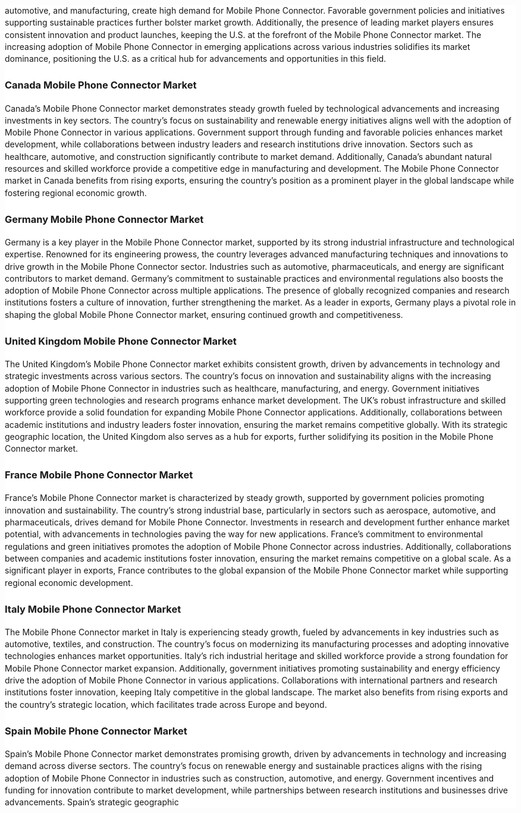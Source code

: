 automotive, and manufacturing, create high demand for Mobile Phone Connector. Favorable government policies and initiatives supporting sustainable practices further bolster market growth. Additionally, the presence of leading market players ensures consistent innovation and product launches, keeping the U.S. at the forefront of the Mobile Phone Connector market. The increasing adoption of Mobile Phone Connector in emerging applications across various industries solidifies its market dominance, positioning the U.S. as a critical hub for advancements and opportunities in this field.</p><h3>Canada Mobile Phone Connector Market</h3><p>Canada&rsquo;s Mobile Phone Connector market demonstrates steady growth fueled by technological advancements and increasing investments in key sectors. The country&rsquo;s focus on sustainability and renewable energy initiatives aligns well with the adoption of Mobile Phone Connector in various applications. Government support through funding and favorable policies enhances market development, while collaborations between industry leaders and research institutions drive innovation. Sectors such as healthcare, automotive, and construction significantly contribute to market demand. Additionally, Canada&rsquo;s abundant natural resources and skilled workforce provide a competitive edge in manufacturing and development. The Mobile Phone Connector market in Canada benefits from rising exports, ensuring the country&rsquo;s position as a prominent player in the global landscape while fostering regional economic growth.</p><h3>Germany Mobile Phone Connector Market</h3><p>Germany is a key player in the Mobile Phone Connector market, supported by its strong industrial infrastructure and technological expertise. Renowned for its engineering prowess, the country leverages advanced manufacturing techniques and innovations to drive growth in the Mobile Phone Connector sector. Industries such as automotive, pharmaceuticals, and energy are significant contributors to market demand. Germany&rsquo;s commitment to sustainable practices and environmental regulations also boosts the adoption of Mobile Phone Connector across multiple applications. The presence of globally recognized companies and research institutions fosters a culture of innovation, further strengthening the market. As a leader in exports, Germany plays a pivotal role in shaping the global Mobile Phone Connector market, ensuring continued growth and competitiveness.</p><h3>United Kingdom Mobile Phone Connector Market</h3><p>The United Kingdom&rsquo;s Mobile Phone Connector market exhibits consistent growth, driven by advancements in technology and strategic investments across various sectors. The country&rsquo;s focus on innovation and sustainability aligns with the increasing adoption of Mobile Phone Connector in industries such as healthcare, manufacturing, and energy. Government initiatives supporting green technologies and research programs enhance market development. The UK&rsquo;s robust infrastructure and skilled workforce provide a solid foundation for expanding Mobile Phone Connector applications. Additionally, collaborations between academic institutions and industry leaders foster innovation, ensuring the market remains competitive globally. With its strategic geographic location, the United Kingdom also serves as a hub for exports, further solidifying its position in the Mobile Phone Connector market.</p><h3>France Mobile Phone Connector Market</h3><p>France&rsquo;s Mobile Phone Connector market is characterized by steady growth, supported by government policies promoting innovation and sustainability. The country&rsquo;s strong industrial base, particularly in sectors such as aerospace, automotive, and pharmaceuticals, drives demand for Mobile Phone Connector. Investments in research and development further enhance market potential, with advancements in technologies paving the way for new applications. France&rsquo;s commitment to environmental regulations and green initiatives promotes the adoption of Mobile Phone Connector across industries. Additionally, collaborations between companies and academic institutions foster innovation, ensuring the market remains competitive on a global scale. As a significant player in exports, France contributes to the global expansion of the Mobile Phone Connector market while supporting regional economic development.</p><h3>Italy Mobile Phone Connector Market</h3><p>The Mobile Phone Connector market in Italy is experiencing steady growth, fueled by advancements in key industries such as automotive, textiles, and construction. The country&rsquo;s focus on modernizing its manufacturing processes and adopting innovative technologies enhances market opportunities. Italy&rsquo;s rich industrial heritage and skilled workforce provide a strong foundation for Mobile Phone Connector market expansion. Additionally, government initiatives promoting sustainability and energy efficiency drive the adoption of Mobile Phone Connector in various applications. Collaborations with international partners and research institutions foster innovation, keeping Italy competitive in the global landscape. The market also benefits from rising exports and the country&rsquo;s strategic location, which facilitates trade across Europe and beyond.</p><h3>Spain Mobile Phone Connector Market</h3><p>Spain&rsquo;s Mobile Phone Connector market demonstrates promising growth, driven by advancements in technology and increasing demand across diverse sectors. The country&rsquo;s focus on renewable energy and sustainable practices aligns with the rising adoption of Mobile Phone Connector in industries such as construction, automotive, and energy. Government incentives and funding for innovation contribute to market development, while partnerships between research institutions and businesses drive advancements. Spain&rsquo;s strategic geographic
